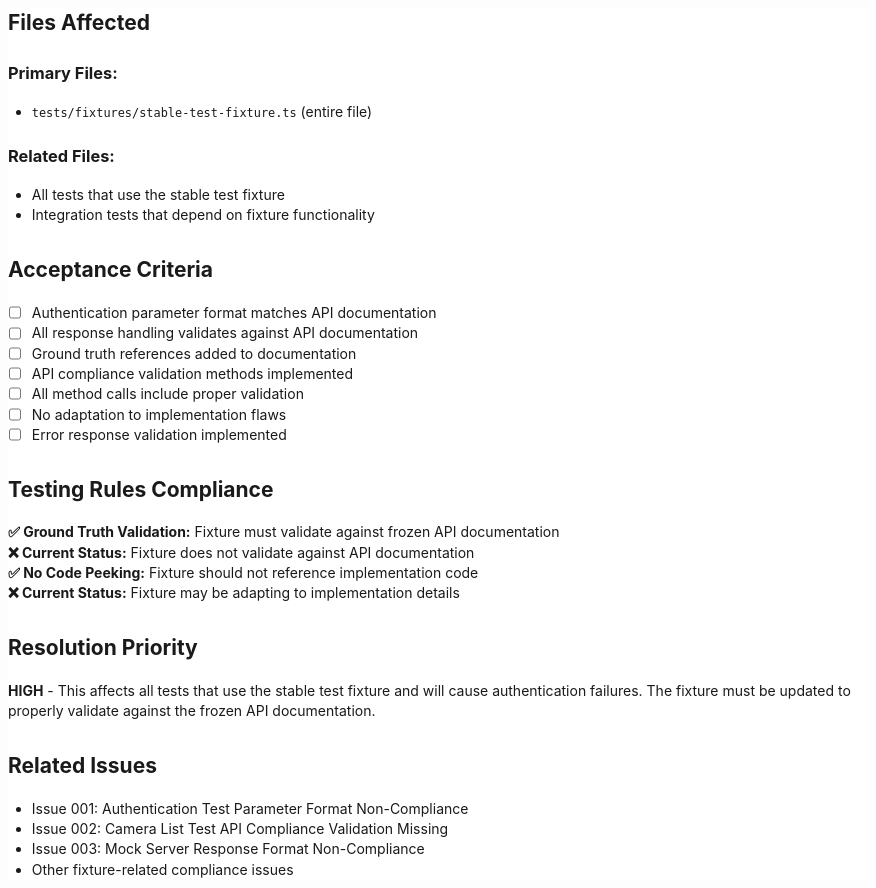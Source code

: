## Files Affected

### Primary Files:
- `tests/fixtures/stable-test-fixture.ts` (entire file)

### Related Files:
- All tests that use the stable test fixture
- Integration tests that depend on fixture functionality

## Acceptance Criteria

- [ ] Authentication parameter format matches API documentation
- [ ] All response handling validates against API documentation
- [ ] Ground truth references added to documentation
- [ ] API compliance validation methods implemented
- [ ] All method calls include proper validation
- [ ] No adaptation to implementation flaws
- [ ] Error response validation implemented

## Testing Rules Compliance

**✅ Ground Truth Validation:** Fixture must validate against frozen API documentation  
**❌ Current Status:** Fixture does not validate against API documentation  
**✅ No Code Peeking:** Fixture should not reference implementation code  
**❌ Current Status:** Fixture may be adapting to implementation details  

## Resolution Priority

**HIGH** - This affects all tests that use the stable test fixture and will cause authentication failures. The fixture must be updated to properly validate against the frozen API documentation.

## Related Issues

- Issue 001: Authentication Test Parameter Format Non-Compliance
- Issue 002: Camera List Test API Compliance Validation Missing
- Issue 003: Mock Server Response Format Non-Compliance
- Other fixture-related compliance issues
